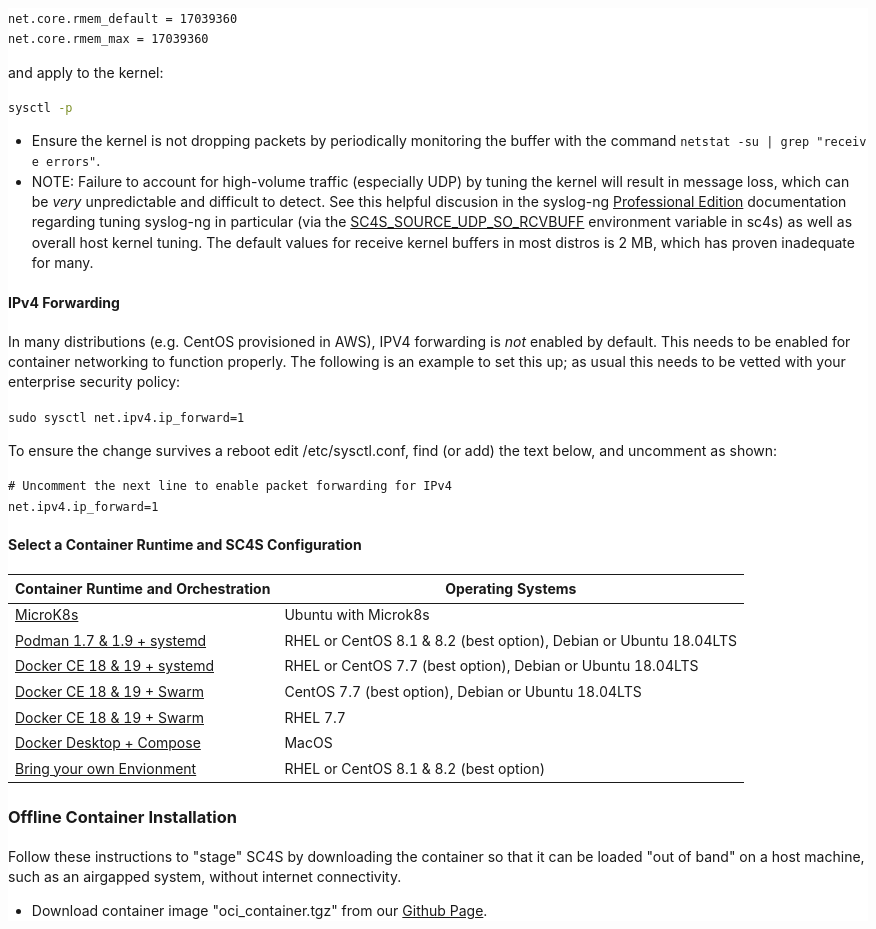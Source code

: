 ```bash
net.core.rmem_default = 17039360
net.core.rmem_max = 17039360
```
and apply to the kernel:
```bash
sysctl -p
```
* Ensure the kernel is not dropping packets by periodically monitoring the buffer with the command
`netstat -su | grep "receive errors"`.
* NOTE: Failure to account for high-volume traffic (especially UDP) by tuning the kernel will result in message loss, which can be _very_
unpredictable and difficult to detect. See this helpful discusion in the syslog-ng
[Professional Edition](https://www.syslog-ng.com/technical-documents/doc/syslog-ng-premium-edition/7.0.10/collecting-log-messages-from-udp-sources)
documentation regarding tuning syslog-ng in particular (via the [SC4S_SOURCE_UDP_SO_RCVBUFF](../configuration.md#syslog-source-configuration)
environment variable in sc4s) as well as overall host kernel tuning.  The default values for receive kernel buffers in most distros is 2 MB,
which has proven inadequate for many.

#### IPv4 Forwarding

In many distributions (e.g. CentOS provisioned in AWS), IPV4 forwarding is _not_ enabled by default.
This needs to be enabled for container networking to function properly.  The following is an example
to set this up; as usual this needs to be vetted with your enterprise security policy:

```sudo sysctl net.ipv4.ip_forward=1```

To ensure the change survives a reboot edit /etc/sysctl.conf, find (or add) the text below, and uncomment as shown:

```
# Uncomment the next line to enable packet forwarding for IPv4
net.ipv4.ip_forward=1
```

#### Select a Container Runtime and SC4S Configuration

| Container Runtime and Orchestration | Operating Systems |
|-----------------------------|-------|
| [MicroK8s](k8s-microk8s.md) | Ubuntu with Microk8s |
| [Podman 1.7 & 1.9 + systemd](podman-systemd-general.md) | RHEL or CentOS 8.1 & 8.2 (best option), Debian or Ubuntu 18.04LTS |
| [Docker CE 18 & 19 + systemd](docker-systemd-general.md) | RHEL or CentOS 7.7 (best option), Debian or Ubuntu 18.04LTS |
| [Docker CE 18 & 19 + Swarm](docker-swarm-general.md) | CentOS 7.7 (best option), Debian or Ubuntu 18.04LTS |
| [Docker CE 18 & 19 + Swarm](docker-swarm-rhel7.md) | RHEL 7.7 |
| [Docker Desktop + Compose](docker-compose-MacOS.md) | MacOS |
| [Bring your own Envionment](byoe-rhel8.md) | RHEL or CentOS 8.1 & 8.2 (best option) |

### Offline Container Installation

Follow these instructions to "stage" SC4S by downloading the container so that it can be loaded "out of band" on a
host machine, such as an airgapped system, without internet connectivity.

* Download container image "oci_container.tgz" from our [Github Page](https://github.com/splunk/splunk-connect-for-syslog/releases).
```